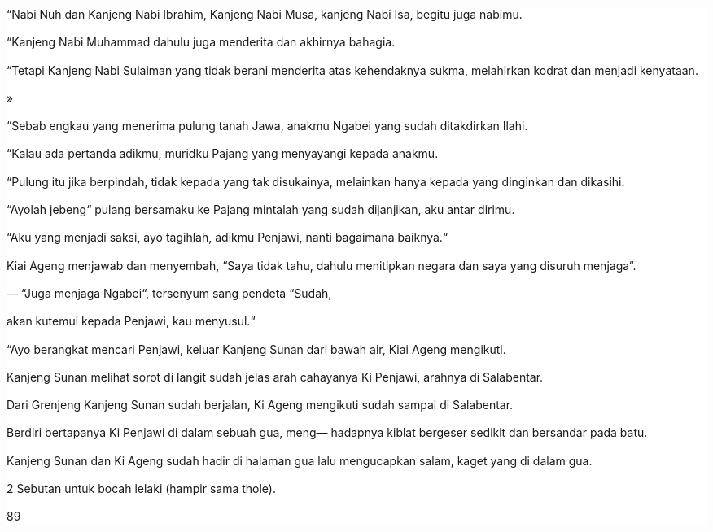 “Nabi Nuh dan Kanjeng Nabi Ibrahim, Kanjeng Nabi Musa,
kanjeng Nabi Isa, begitu juga nabimu.

“Kanjeng Nabi Muhammad dahulu juga menderita dan
akhirnya bahagia.

“Tetapi Kanjeng Nabi Sulaiman yang tidak berani menderita
atas kehendaknya sukma, melahirkan kodrat dan menjadi
kenyataan.

»

“Sebab engkau yang menerima pulung tanah Jawa, anakmu
Ngabei yang sudah ditakdirkan Ilahi.

“Kalau ada pertanda adikmu, muridku Pajang yang
menyayangi kepada anakmu.

“Pulung itu jika berpindah, tidak kepada yang tak disukainya,
melainkan hanya kepada yang dinginkan dan dikasihi.

“Ayolah jebeng“ pulang bersamaku ke Pajang mintalah yang
sudah dijanjikan, aku antar dirimu.

“Aku yang menjadi saksi, ayo tagihlah, adikmu Penjawi,
nanti bagaimana baiknya.“

Kiai Ageng menjawab dan menyembah, “Saya tidak tahu,
dahulu menitipkan negara dan saya yang disuruh menjaga“.

— “Juga menjaga Ngabei“, tersenyum sang pendeta “Sudah,

akan kutemui kepada Penjawi, kau menyusul.“

“Ayo berangkat mencari Penjawi, keluar Kanjeng Sunan dari
bawah air, Kiai Ageng mengikuti.

Kanjeng Sunan melihat sorot di langit sudah jelas arah
cahayanya Ki Penjawi, arahnya di Salabentar.

Dari Grenjeng Kanjeng Sunan sudah berjalan, Ki Ageng
mengikuti sudah sampai di Salabentar.

Berdiri bertapanya Ki Penjawi di dalam sebuah gua, meng—
hadapnya kiblat bergeser sedikit dan bersandar pada batu.

Kanjeng Sunan dan Ki Ageng sudah hadir di halaman gua
lalu mengucapkan salam, kaget yang di dalam gua.

2 Sebutan untuk bocah lelaki (hampir sama thole).

89

 

 

 

 

 

 
